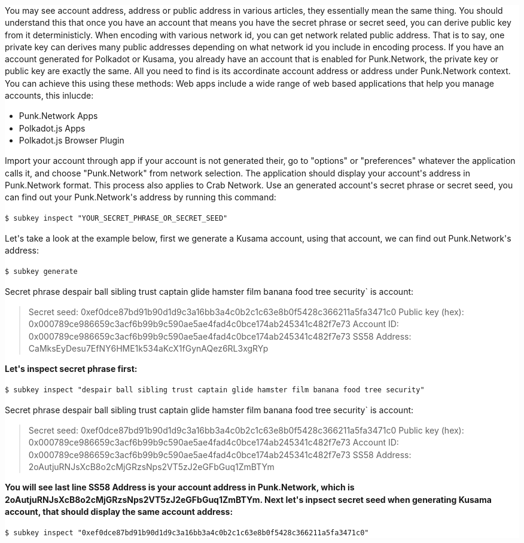 You may see account address, address or public address in various articles, they essentially mean the same thing. You should understand this that once you have an account that means you have the secret phrase or secret seed, you can derive public key from it deterministicly. When encoding with various network id, you can get network related public address. That is to say, one private key can derives many public addresses depending on what network id you include in encoding process.
If you have an account generated for Polkadot or Kusama, you already have an account that is enabled for Punk.Network, the private key or public key are exactly the same. All you need to find is its accordinate account address or address under Punk.Network context. You can achieve this using these methods:
Web apps include a wide range of web based applications that help you manage accounts, this inlucde:
- Punk.Network Apps
- Polkadot.js Apps
- Polkadot.js Browser Plugin

Import your account through app if your account is not generated their, go to "options" or "preferences" whatever the application calls it, and choose "Punk.Network" from network selection. The application should display your account's address in Punk.Network format. This process also applies to Crab Network.
Use an generated account's secret phrase or secret seed, you can find out your Punk.Network's address by running this command:
```language
$ subkey inspect "YOUR_SECRET_PHRASE_OR_SECRET_SEED"
```
Let's take a look at the example below, first we generate a Kusama account, using that account, we can find out Punk.Network's address:
```language
$ subkey generate
```
Secret phrase despair ball sibling trust captain glide hamster film banana food tree security` is account:
 > Secret seed:        0xef0dce87bd91b90d1d9c3a16bb3a4c0b2c1c63e8b0f5428c366211a5fa3471c0
  Public key (hex):   0x000789ce986659c3acf6b99b9c590ae5ae4fad4c0bce174ab245341c482f7e73
  Account ID:         0x000789ce986659c3acf6b99b9c590ae5ae4fad4c0bce174ab245341c482f7e73
  SS58 Address:       CaMksEyDesu7EfNY6HME1k534aKcX1fGynAQez6RL3xgRYp

**Let's inspect secret phrase first:**
```language
$ subkey inspect "despair ball sibling trust captain glide hamster film banana food tree security"
```

Secret phrase despair ball sibling trust captain glide hamster film banana food tree security` is account:
  >Secret seed:        0xef0dce87bd91b90d1d9c3a16bb3a4c0b2c1c63e8b0f5428c366211a5fa3471c0
  Public key (hex):   0x000789ce986659c3acf6b99b9c590ae5ae4fad4c0bce174ab245341c482f7e73
  Account ID:         0x000789ce986659c3acf6b99b9c590ae5ae4fad4c0bce174ab245341c482f7e73
  SS58 Address:       2oAutjuRNJsXcB8o2cMjGRzsNps2VT5zJ2eGFbGuq1ZmBTYm

**You will see last line SS58 Address is your account address in Punk.Network, which is 2oAutjuRNJsXcB8o2cMjGRzsNps2VT5zJ2eGFbGuq1ZmBTYm. Next let's inpsect secret seed when generating Kusama account, that should display the same account address:**
```language
$ subkey inspect "0xef0dce87bd91b90d1d9c3a16bb3a4c0b2c1c63e8b0f5428c366211a5fa3471c0"
```
